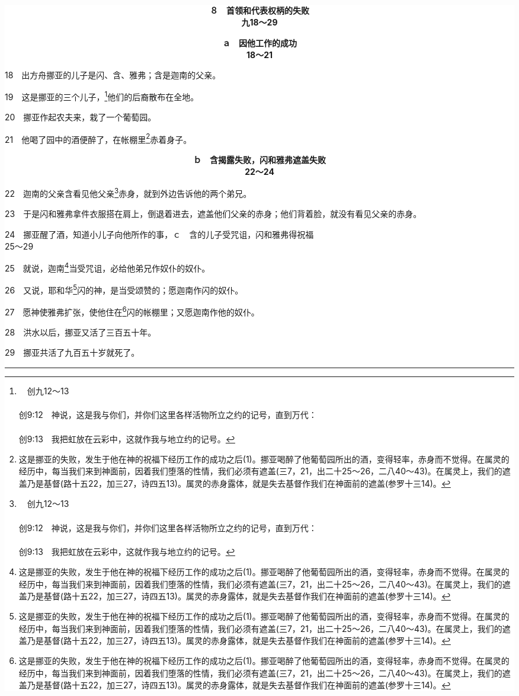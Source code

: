 [^a]:　创九12～13<br><br>创9:12　神说，这是我与你们，并你们这里各样活物所立之约的记号，直到万代：<br><br>创9:13　我把虹放在云彩中，这就作我与地立约的记号。

<p style="text-align:center;font-weight:bold;">８　首领和代表权柄的失败<br>九18～29</p>

<p style="text-align:center;font-weight:bold;">ａ　因他工作的成功<br>18～21</p>

18　出方舟挪亚的儿子是闪、含、雅弗；含是迦南的父亲。

19　这是挪亚的三个儿子，[^a]他们的后裔散布在全地。

[^a]:　创十1～32<br><br>创10:1　挪亚的儿子闪、含、雅弗的后代记在下面。洪水以后，他们都生了儿子。<br><br>创10:2　雅弗的儿子是歌篾、玛各、玛代、雅完、土巴、米设、提拉。<br><br>创10:3　歌篾的儿子是亚实基拿、利法、陀迦玛。<br><br>创10:4　雅完的子孙是以利沙、他施、基提人、罗单人。<br><br>创10:5　这些人的后裔，在列国的岛屿和沿海一带分地居住，各按各的方言、家族、邦国。<br><br>创10:6　含的儿子是古实、麦西、弗、迦南。<br><br>创10:7　古实的儿子是西巴、哈腓拉、撒弗他、拉玛、撒弗提迦。拉玛的儿子是示巴、底但。<br><br>创10:8　古实又生宁录，他是地上最早的勇士。<br><br>创10:9　他在耶和华面前是个英勇的猎户，所以有话说，像宁录在耶和华面前是个英勇的猎户。<br><br>创10:10　他国的起头是巴别、以力、亚甲、甲尼，都在示拿地。<br><br>创10:11　他从那地出来往亚述去，建造尼尼微、利河伯、迦拉，<br><br>创10:12　和尼尼微、迦拉中间的利鲜，就是那大城。<br><br>创10:13　麦西生路低人、亚拿米人、利哈比人、拿弗土希人、<br><br>创10:14　帕斯鲁细人、迦斯路希人、迦斐托人；从迦斯路希人出来的有非利士人。<br><br>创10:15　迦南生长子西顿，又生赫、<br><br>创10:16　和耶布斯人、亚摩利人、革迦撒人、<br><br>创10:17　希未人、亚基人、西尼人、<br><br>创10:18　亚瓦底人、洗玛利人、哈马人，后来迦南的诸族散布出去了。<br><br>创10:19　迦南的境界是从西顿向基拉耳的路上，直到迦萨，又向所多玛、蛾摩拉、押玛、洗扁的路上，直到拉沙。<br><br>创10:20　这些就是含的子孙，各按他们的家族、方言、地土、邦国。<br><br>创10:21　雅弗的哥哥闪，是希伯所有子孙之祖，他也生了儿子。<br><br>创10:22　闪的儿子是以拦、亚述、亚法撒、路德、亚兰。<br><br>创10:23　亚兰的儿子是乌斯、户勒、基帖、玛施。<br><br>创10:24　亚法撒生沙拉；沙拉生希伯。<br><br>创10:25　希伯生了两个儿子，一个名叫法勒，因为那时人才分地居住，法勒的兄弟名叫约坍。<br><br>创10:26　约坍生亚摩答、沙列、哈萨玛非、耶拉、<br><br>创10:27　哈多兰、乌萨、德拉、<br><br>创10:28　俄巴路、亚比玛利、示巴、<br><br>创10:29　阿斐、哈腓拉、约巴，这些都是约坍的儿子。<br><br>创10:30　他们所住的地方是从米沙直到西发，东边的山地。<br><br>创10:31　这些就是闪的子孙，各按他们的家族、方言、地土、邦国。<br><br>创10:32　这些都是挪亚三个儿子的家族，各按他们的族系、邦国。洪水以后他们在地上分为邦国。

20　挪亚作起农夫来，栽了一个葡萄园。

21　他喝了园中的酒便醉了，在帐棚里[^1]赤着身子。

[^1]:这是挪亚的失败，发生于他在神的祝福下经历工作的成功之后(1)。挪亚喝醉了他葡萄园所出的酒，变得轻率，赤身而不觉得。在属灵的经历中，每当我们来到神面前，因着我们堕落的性情，我们必须有遮盖(三7，21，出二十25～26，二八40～43)。在属灵上，我们的遮盖乃是基督(路十五22，加三27，诗四五13)。属灵的赤身露体，就是失去基督作我们在神面前的遮盖(参罗十三14)。

<p style="text-align:center;font-weight:bold;">ｂ　含揭露失败，闪和雅弗遮盖失败<br>22～24</p>

22　迦南的父亲含看见他父亲[^a]赤身，就到外边告诉他的两个弟兄。

[^a]:　创二25<br><br>创2:25　当时那人和他妻子，二人赤身露体，彼此并不觉得羞耻。

23　于是闪和雅弗拿件衣服搭在肩上，倒退着进去，遮盖他们父亲的赤身；他们背着脸，就没有看见父亲的赤身。

24　挪亚醒了酒，知道小儿子向他所作的事，ｃ　含的儿子受咒诅，闪和雅弗得祝福<br>25～29

25　就说，迦南[^1]当受咒诅，必给他弟兄作奴仆的奴仆。

[^1]:挪亚身为一家之父和人类的领头者，乃是神在地上的代表权柄。虽然挪亚失败了，遭受咒诅的却是含和他的后裔，因为含揭露了神代表权柄的失败(22)，因而错误的触犯了神的行政。闪和雅弗得着祝福，因为他们尊重神的行政，遮盖代表权柄的失败，不看这失败(23)。在神的行政中，领头者的失败对我们总是试验。揭露领头者的失败，会使我们在消极一面涉及神的行政，因而失去神的祝福—见申二七16(参弗六2～3)，民十二1～10与注，撒下十五10，十八14～15。我们若留在神行政下正确的地位上，领头者的失败也会成为我们的祝福。

26　又说，耶和华[^1]闪的神，是当受颂赞的；愿迦南作闪的奴仆。

[^1]:挪亚的长子闪，是希伯来人(犹太人)的先祖(亚伯拉罕是闪的后代—十一10～26)。在25～27节挪亚关于他三个儿子的预言中，闪蒙赐福，得着神作他的神。

27　愿神使雅弗扩张，使他住在[^1]闪的帐棚里；又愿迦南作他的奴仆。

[^1]:帐棚是人居住、安息、有平安和享受的地方。雅弗要住在闪的帐棚里，指明雅弗与他的后代若要得着祝福，享受神作他们的安息、平安、享受和救恩，就必须相信犹太人的神(参约四22)。主耶稣是亚伯拉罕的后裔和闪的后代，祂来的时候，乃是成为帐棚，帐幕(约一14)，这帐幕要终极完成于新耶路撒冷，作闪终极的帐棚，就是神与人同在的帐幕，直到永远。无数来自各民的旧约和新约圣徒，要居住在这帐幕里，有分于永远生命的永远祝福(启二一3与注1)。

28　洪水以后，挪亚又活了三百五十年。

29　挪亚共活了九百五十岁就死了。<hr>

